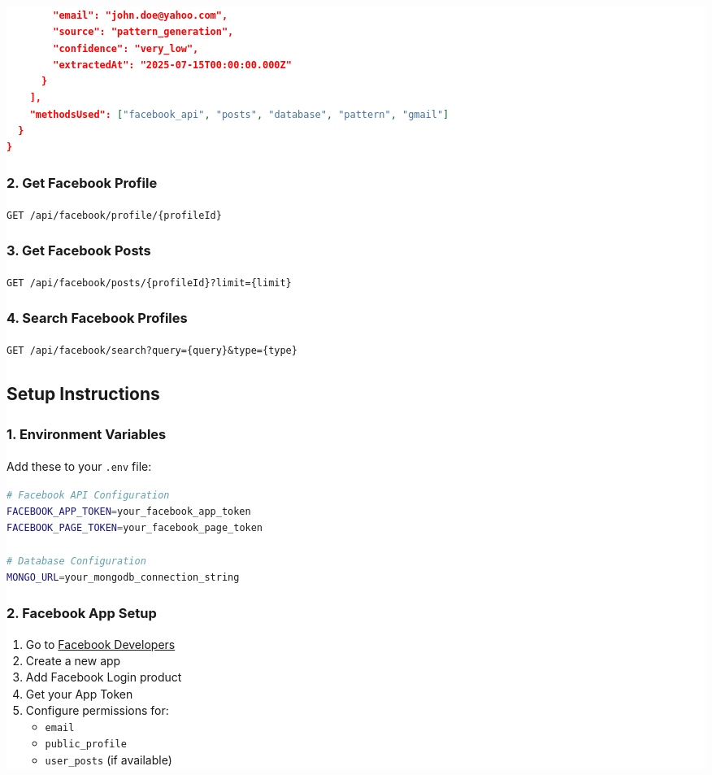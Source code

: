 ```json
        "email": "john.doe@yahoo.com",
        "source": "pattern_generation",
        "confidence": "very_low",
        "extractedAt": "2025-07-15T00:00:00.000Z"
      }
    ],
    "methodsUsed": ["facebook_api", "posts", "database", "pattern", "gmail"]
  }
}
```

### 2. Get Facebook Profile

```http
GET /api/facebook/profile/{profileId}
```

### 3. Get Facebook Posts

```http
GET /api/facebook/posts/{profileId}?limit={limit}
```

### 4. Search Facebook Profiles

```http
GET /api/facebook/search?query={query}&type={type}
```

## Setup Instructions

### 1. Environment Variables

Add these to your `.env` file:

```bash
# Facebook API Configuration
FACEBOOK_APP_TOKEN=your_facebook_app_token
FACEBOOK_PAGE_TOKEN=your_facebook_page_token

# Database Configuration
MONGO_URL=your_mongodb_connection_string
```

### 2. Facebook App Setup

1. Go to [Facebook Developers](https://developers.facebook.com/)
2. Create a new app
3. Add Facebook Login product
4. Get your App Token
5. Configure permissions for:
   - `email`
   - `public_profile`
   - `user_posts` (if available)
